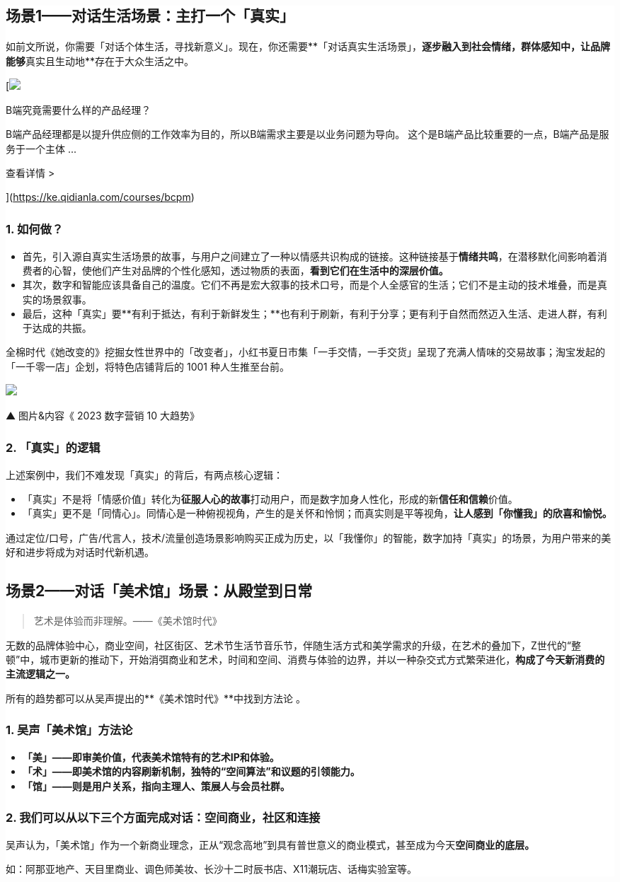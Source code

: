 ## 场景1——对话生活场景：主打一个「真实」

如前文所说，你需要「对话个体生活，寻找新意义」。现在，你还需要**「对话真实生活场景」，**逐步融入到社会情绪，群体感知中，让品牌能够**真实且生动地**存在于大众生活之中。

[![](https://image.woshipm.com/2023/08/02/f7cafd68-30e3-11ee-9da3-00163e0b5ff3.png)

B端究竟需要什么样的产品经理？

B端产品经理都是以提升供应侧的工作效率为目的，所以B端需求主要是以业务问题为导向。 这个是B端产品比较重要的一点，B端产品是服务于一个主体 ...

查看详情 >

](https://ke.qidianla.com/courses/bcpm)

### 1\. 如何做？

*   首先，引入源自真实生活场景的故事，与用户之间建立了一种以情感共识构成的链接。这种链接基于**情绪共鸣**，在潜移默化间影响着消费者的心智，使他们产生对品牌的个性化感知，透过物质的表面，**看到它们在生活中的深层价值。**
*   其次，数字和智能应该具备自己的温度。它们不再是宏大叙事的技术口号，而是个人全感官的生活；它们不是主动的技术堆叠，而是真实的场景叙事。
*   最后，这种「真实」要**有利于抵达，有利于新鲜发生；**也有利于刷新，有利于分享；更有利于自然而然迈入生活、走进人群，有利于达成的共振。

全棉时代《她改变的》挖掘女性世界中的「改变者」，小红书夏日市集「一手交情，一手交货」呈现了充满人情味的交易故事；淘宝发起的「一千零一店」企划，将特色店铺背后的 1001 种人生推至台前。

![](https://image.woshipm.com/2023/09/01/ce6c2a0a-4853-11ee-af63-00163e0b5ff3.jpg)

▲ 图片&内容《 2023 数字营销 10 大趋势》

### 2\. 「真实」的逻辑

上述案例中，我们不难发现「真实」的背后，有两点核心逻辑：

*   「真实」不是将「情感价值」转化为**征服人心的故事**打动用户，而是数字加身人性化，形成的新**信任和信赖**价值。
*   「真实」更不是「同情心」。同情心是一种俯视视角，产生的是关怀和怜悯；而真实则是平等视角，**让人感到「你懂我」的欣喜和愉悦。**

通过定位/口号，广告/代言人，技术/流量创造场景影响购买正成为历史，以「我懂你」的智能，数字加持「真实」的场景，为用户带来的美好和进步将成为对话时代新机遇。

## 场景2——对话「美术馆」场景：从殿堂到日常

> 艺术是体验而非理解。——《美术馆时代》

无数的品牌体验中心，商业空间，社区街区、艺术节生活节音乐节，伴随生活方式和美学需求的升级，在艺术的叠加下，Z世代的“整顿”中，城市更新的推动下，开始消弭商业和艺术，时间和空间、消费与体验的边界，并以一种杂交式方式繁荣进化，**构成了今天新消费的主流逻辑之一。**

所有的趋势都可以从吴声提出的**《美术馆时代》**中找到方法论 。

### 1\. 吴声「美术馆」方法论

*   **「美」——即审美价值，代表美术馆特有的艺术IP和体验。**
*   **「术」——即美术馆的内容刷新机制，独特的“空间算法”和议题的引领能力。**
*   **「馆」——则是用户关系，指向主理人、策展人与会员社群。**

### 2\. 我们可以从以下三个方面完成对话：空间商业，社区和连接

吴声认为，「美术馆」作为一个新商业理念，正从“观念高地”到具有普世意义的商业模式，甚至成为今天**空间商业的底层。**

如：阿那亚地产、天目里商业、调色师美妆、长沙十二时辰书店、X11潮玩店、话梅实验室等。
